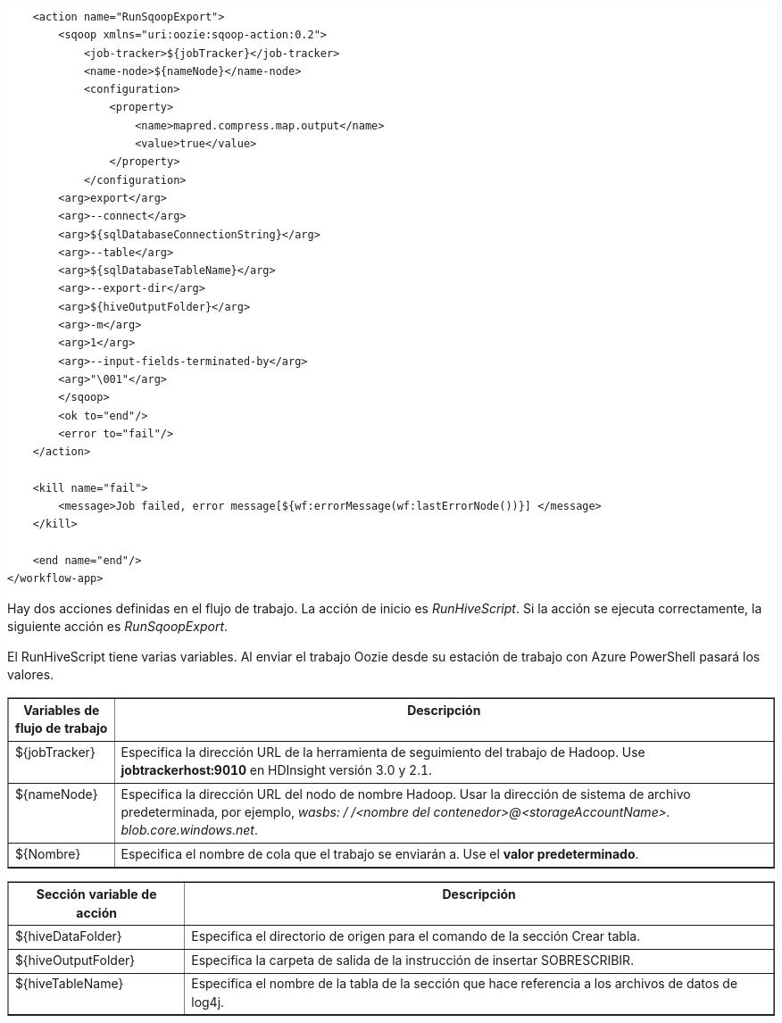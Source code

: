         <action name="RunSqoopExport">
            <sqoop xmlns="uri:oozie:sqoop-action:0.2">
                <job-tracker>${jobTracker}</job-tracker>
                <name-node>${nameNode}</name-node>
                <configuration>
                    <property>
                        <name>mapred.compress.map.output</name>
                        <value>true</value>
                    </property>
                </configuration>
            <arg>export</arg>
            <arg>--connect</arg>
            <arg>${sqlDatabaseConnectionString}</arg>
            <arg>--table</arg>
            <arg>${sqlDatabaseTableName}</arg>
            <arg>--export-dir</arg>
            <arg>${hiveOutputFolder}</arg>
            <arg>-m</arg>
            <arg>1</arg>
            <arg>--input-fields-terminated-by</arg>
            <arg>"\001"</arg>
            </sqoop>
            <ok to="end"/>
            <error to="fail"/>
        </action>

        <kill name="fail">
            <message>Job failed, error message[${wf:errorMessage(wf:lastErrorNode())}] </message>
        </kill>

        <end name="end"/>
    </workflow-app>

Hay dos acciones definidas en el flujo de trabajo. La acción de inicio es *RunHiveScript*. Si la acción se ejecuta correctamente, la siguiente acción es *RunSqoopExport*.

El RunHiveScript tiene varias variables. Al enviar el trabajo Oozie desde su estación de trabajo con Azure PowerShell pasará los valores.

<table border = "1">
<tr><th>Variables de flujo de trabajo</th><th>Descripción</th></tr>
<tr><td>${jobTracker}</td><td>Especifica la dirección URL de la herramienta de seguimiento del trabajo de Hadoop. Use <strong>jobtrackerhost:9010</strong> en HDInsight versión 3.0 y 2.1.</td></tr>
<tr><td>${nameNode}</td><td>Especifica la dirección URL del nodo de nombre Hadoop. Usar la dirección de sistema de archivo predeterminada, por ejemplo, <i>wasbs: / /&lt;nombre del contenedor&gt;@&lt;storageAccountName&gt;. blob.core.windows.net</i>.</td></tr>
<tr><td>${Nombre}</td><td>Especifica el nombre de cola que el trabajo se enviarán a. Use el <strong>valor predeterminado</strong>.</td></tr>
</table>

<table border = "1">
<tr><th>Sección variable de acción</th><th>Descripción</th></tr>
<tr><td>${hiveDataFolder}</td><td>Especifica el directorio de origen para el comando de la sección Crear tabla.</td></tr>
<tr><td>${hiveOutputFolder}</td><td>Especifica la carpeta de salida de la instrucción de insertar SOBRESCRIBIR.</td></tr>
<tr><td>${hiveTableName}</td><td>Especifica el nombre de la tabla de la sección que hace referencia a los archivos de datos de log4j.</td></tr>
</table>


[hdinsight-cmdlets-download]: http://go.microsoft.com/fwlink/?LinkID=325563
[azure-data-factory-pig-hive]: ../data-factory/data-factory-data-transformation-activities.md
[hdinsight-oozie-coordinator-time]: hdinsight-use-oozie-coordinator-time.md
[hdinsight-versions]:  hdinsight-component-versioning.md
[hdinsight-storage]: hdinsight-hadoop-use-blob-storage.md
[hdinsight-get-started]: hdinsight-hadoop-linux-tutorial-get-started.md
[hdinsight-admin-portal]: hdinsight-administer-use-management-portal.md
[hdinsight-use-sqoop]: hdinsight-use-sqoop.md
[hdinsight-provision]: hdinsight-provision-clusters.md
[hdinsight-admin-powershell]: hdinsight-administer-use-powershell.md
[hdinsight-upload-data]: hdinsight-upload-data.md
[hdinsight-use-mapreduce]: hdinsight-use-mapreduce.md
[hdinsight-use-hive]: hdinsight-use-hive.md
[hdinsight-use-pig]: hdinsight-use-pig.md
[hdinsight-storage]: hdinsight-hadoop-use-blob-storage.md
[hdinsight-develop-mapreduce]: hdinsight-develop-deploy-java-mapreduce-linux.md
[sqldatabase-create-configue]: ../sql-database-create-configure.md
[sqldatabase-get-started]: ../sql-database-get-started.md
[azure-management-portal]: https://portal.azure.com/
[azure-create-storageaccount]: ../storage-create-storage-account.md
[apache-hadoop]: http://hadoop.apache.org/
[apache-oozie-400]: http://oozie.apache.org/docs/4.0.0/
[apache-oozie-332]: http://oozie.apache.org/docs/3.3.2/
[powershell-download]: http://azure.microsoft.com/downloads/
[powershell-about-profiles]: http://go.microsoft.com/fwlink/?LinkID=113729
[powershell-install-configure]: ../powershell-install-configure.md
[powershell-start]: http://technet.microsoft.com/library/hh847889.aspx
[powershell-script]: https://technet.microsoft.com/en-us/library/ee176961.aspx
[cindygross-hive-tables]: http://blogs.msdn.com/b/cindygross/archive/2013/02/06/hdinsight-hive-internal-and-external-tables-intro.aspx
[img-workflow-diagram]: ./media/hdinsight-use-oozie/HDI.UseOozie.Workflow.Diagram.png
[img-preparation-output]: ./media/hdinsight-use-oozie/HDI.UseOozie.Preparation.Output1.png  
[img-runworkflow-output]: ./media/hdinsight-use-oozie/HDI.UseOozie.RunWF.Output.png
[technetwiki-hive-error]: http://social.technet.microsoft.com/wiki/contents/articles/23047.hdinsight-hive-error-unable-to-rename.aspx